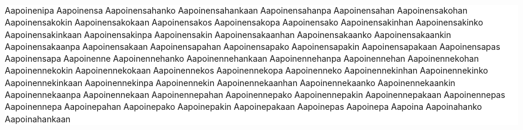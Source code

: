 Aapoinenipa
Aapoinensa
Aapoinensahanko
Aapoinensahankaan
Aapoinensahanpa
Aapoinensahan
Aapoinensakohan
Aapoinensakokin
Aapoinensakokaan
Aapoinensakos
Aapoinensakopa
Aapoinensako
Aapoinensakinhan
Aapoinensakinko
Aapoinensakinkaan
Aapoinensakinpa
Aapoinensakin
Aapoinensakaanhan
Aapoinensakaanko
Aapoinensakaankin
Aapoinensakaanpa
Aapoinensakaan
Aapoinensapahan
Aapoinensapako
Aapoinensapakin
Aapoinensapakaan
Aapoinensapas
Aapoinensapa
Aapoinenne
Aapoinennehanko
Aapoinennehankaan
Aapoinennehanpa
Aapoinennehan
Aapoinennekohan
Aapoinennekokin
Aapoinennekokaan
Aapoinennekos
Aapoinennekopa
Aapoinenneko
Aapoinennekinhan
Aapoinennekinko
Aapoinennekinkaan
Aapoinennekinpa
Aapoinennekin
Aapoinennekaanhan
Aapoinennekaanko
Aapoinennekaankin
Aapoinennekaanpa
Aapoinennekaan
Aapoinennepahan
Aapoinennepako
Aapoinennepakin
Aapoinennepakaan
Aapoinennepas
Aapoinennepa
Aapoinepahan
Aapoinepako
Aapoinepakin
Aapoinepakaan
Aapoinepas
Aapoinepa
Aapoina
Aapoinahanko
Aapoinahankaan